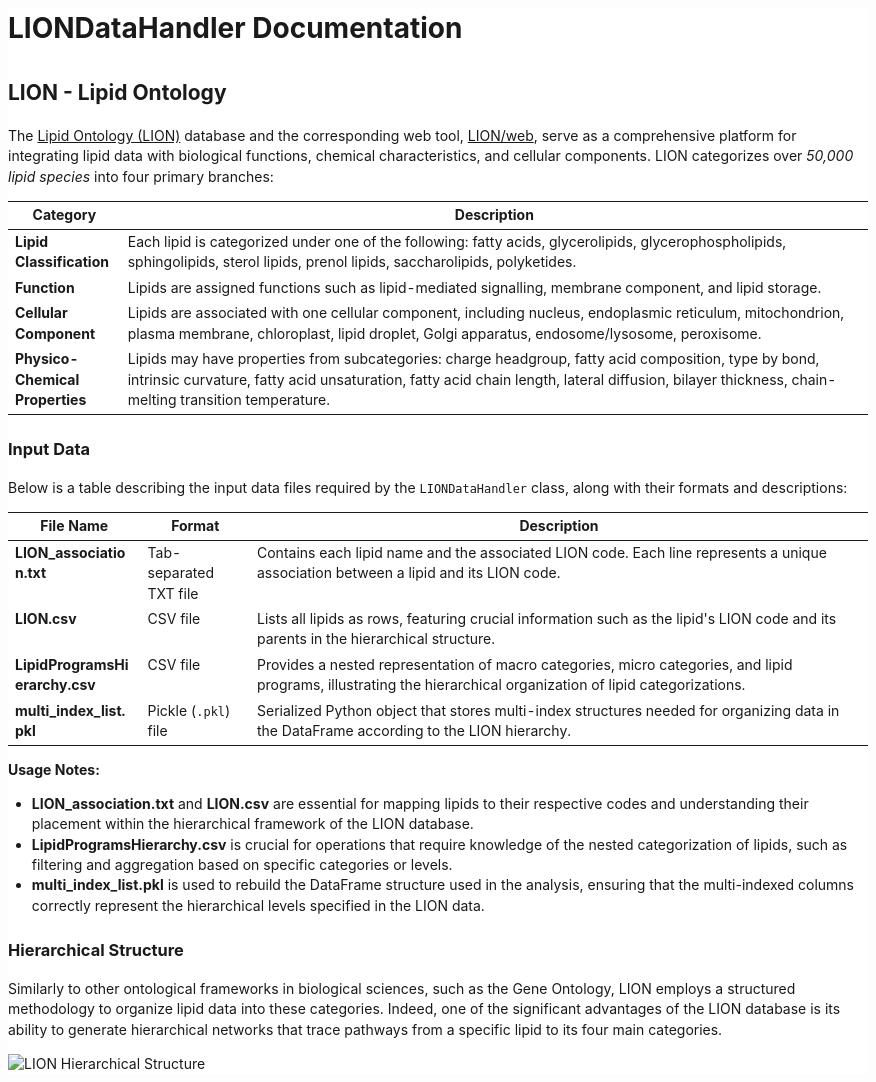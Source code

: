 # LIONDataHandler Documentation

## LION - Lipid Ontology
The [Lipid Ontology (LION)](https://bioportal.bioontology.org/ontologies/LION) database and the corresponding web tool, [LION/web](http://www.lipidontology.com/), serve as a comprehensive platform for integrating lipid data with biological functions, chemical characteristics, and cellular components. LION categorizes over *50,000 lipid species* into four primary branches:

| Category                | Description                                                                                                                                                             |
|-------------------------|-------------------------------------------------------------------------------------------------------------------------------------------------------------------------|
| **Lipid Classification**| Each lipid is categorized under one of the following: fatty acids, glycerolipids, glycerophospholipids, sphingolipids, sterol lipids, prenol lipids, saccharolipids, polyketides.                                      |
| **Function**            | Lipids are assigned functions such as lipid-mediated signalling, membrane component, and lipid storage.                                                                  |
| **Cellular Component**| Lipids are associated with one cellular component, including nucleus, endoplasmic reticulum, mitochondrion, plasma membrane, chloroplast, lipid droplet, Golgi apparatus, endosome/lysosome, peroxisome.          |
| **Physico-Chemical Properties**| Lipids may have properties from subcategories: charge headgroup, fatty acid composition, type by bond, intrinsic curvature, fatty acid unsaturation, fatty acid chain length, lateral diffusion, bilayer thickness, chain-melting transition temperature. |

### Input Data
Below is a table describing the input data files required by the `LIONDataHandler` class, along with their formats and descriptions:

| File Name                   | Format                  | Description                                                                                                                         |
|-----------------------------|-------------------------|-------------------------------------------------------------------------------------------------------------------------------------|
| **LION_association.txt**    | Tab-separated TXT file  | Contains each lipid name and the associated LION code. Each line represents a unique association between a lipid and its LION code. |
| **LION.csv**                | CSV file                | Lists all lipids as rows, featuring crucial information such as the lipid's LION code and its parents in the hierarchical structure. |
| **LipidProgramsHierarchy.csv** | CSV file            | Provides a nested representation of macro categories, micro categories, and lipid programs, illustrating the hierarchical organization of lipid categorizations. |
| **multi_index_list.pkl**    | Pickle (`.pkl`) file    | Serialized Python object that stores multi-index structures needed for organizing data in the DataFrame according to the LION hierarchy. |

**Usage Notes:**

- **LION_association.txt** and **LION.csv** are essential for mapping lipids to their respective codes and understanding their placement within the hierarchical framework of the LION database.
- **LipidProgramsHierarchy.csv** is crucial for operations that require knowledge of the nested categorization of lipids, such as filtering and aggregation based on specific categories or levels.
- **multi_index_list.pkl** is used to rebuild the DataFrame structure used in the analysis, ensuring that the multi-indexed columns correctly represent the hierarchical levels specified in the LION data.


### Hierarchical Structure
Similarly to other ontological frameworks in biological sciences, such as the Gene Ontology, LION employs a structured methodology to organize lipid data into these categories. Indeed, one of the significant advantages of the LION database is its ability to generate hierarchical networks that trace pathways from a specific lipid to its four main categories.

![LION Hierarchical Structure](./images_for_thesis/lion_tree_PS.png)
